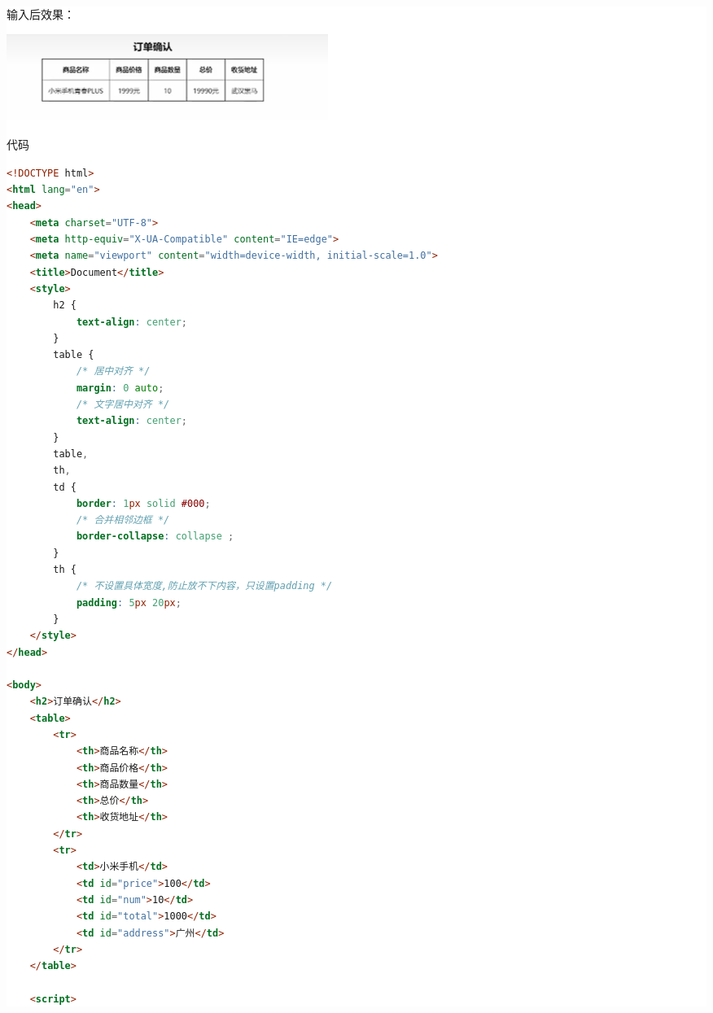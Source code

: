 输入后效果：

![image-20230309205358966](image-20230309205358966.png)



代码

```html
<!DOCTYPE html>
<html lang="en">
<head>
    <meta charset="UTF-8">
    <meta http-equiv="X-UA-Compatible" content="IE=edge">
    <meta name="viewport" content="width=device-width, initial-scale=1.0">
    <title>Document</title>
    <style>
        h2 {
            text-align: center;
        }
        table {
            /* 居中对齐 */
            margin: 0 auto;
            /* 文字居中对齐 */
            text-align: center;
        }
        table,
        th,
        td { 
            border: 1px solid #000;
            /* 合并相邻边框 */
            border-collapse: collapse ;
        }
        th {
            /* 不设置具体宽度,防止放不下内容，只设置padding */
            padding: 5px 20px;
        }
    </style>
</head>
    
<body>
    <h2>订单确认</h2>
    <table>
        <tr>
            <th>商品名称</th>
            <th>商品价格</th>
            <th>商品数量</th>
            <th>总价</th>
            <th>收货地址</th>
        </tr>
        <tr>
            <td>小米手机</td>
            <td id="price">100</td>
            <td id="num">10</td>
            <td id="total">1000</td>
            <td id="address">广州</td>
        </tr>
    </table>

    <script>
```
